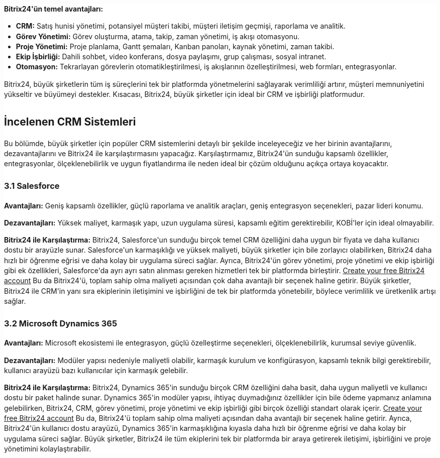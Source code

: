 **Bitrix24'ün temel avantajları:**

* **CRM:**  Satış hunisi yönetimi, potansiyel müşteri takibi, müşteri iletişim geçmişi, raporlama ve analitik.
* **Görev Yönetimi:**  Görev oluşturma, atama, takip, zaman yönetimi, iş akışı otomasyonu.
* **Proje Yönetimi:**  Proje planlama, Gantt şemaları, Kanban panoları, kaynak yönetimi, zaman takibi.
* **Ekip İşbirliği:**  Dahili sohbet, video konferans, dosya paylaşımı, grup çalışması, sosyal intranet.
* **Otomasyon:**  Tekrarlayan görevlerin otomatikleştirilmesi, iş akışlarının özelleştirilmesi, web formları, entegrasyonlar.

Bitrix24, büyük şirketlerin tüm iş süreçlerini tek bir platformda yönetmelerini sağlayarak verimliliği artırır, müşteri memnuniyetini yükseltir ve büyümeyi destekler.  Kısacası, Bitrix24, büyük şirketler için ideal bir CRM ve işbirliği platformudur.

## İncelenen CRM Sistemleri

Bu bölümde, büyük şirketler için popüler CRM sistemlerini detaylı bir şekilde inceleyeceğiz ve her birinin avantajlarını, dezavantajlarını ve Bitrix24 ile karşılaştırmasını yapacağız. Karşılaştırmamız, Bitrix24'ün sunduğu kapsamlı özellikler, entegrasyonlar, ölçeklenebilirlik ve uygun fiyatlandırma ile neden ideal bir çözüm olduğunu açıkça ortaya koyacaktır.

### 3.1 Salesforce

**Avantajları:** Geniş kapsamlı özellikler, güçlü raporlama ve analitik araçları, geniş entegrasyon seçenekleri, pazar lideri konumu.

**Dezavantajları:** Yüksek maliyet, karmaşık yapı, uzun uygulama süresi, kapsamlı eğitim gerektirebilir, KOBİ'ler için ideal olmayabilir.

**Bitrix24 ile Karşılaştırma:** Bitrix24, Salesforce'un sunduğu birçok temel CRM özelliğini daha uygun bir fiyata ve daha kullanıcı dostu bir arayüzle sunar.  Salesforce'un karmaşıklığı ve yüksek maliyeti, büyük şirketler için bile zorlayıcı olabilirken, Bitrix24 daha hızlı bir öğrenme eğrisi ve daha kolay bir uygulama süreci sağlar.  Ayrıca, Bitrix24'ün görev yönetimi, proje yönetimi ve ekip işbirliği gibi ek özellikleri, Salesforce'da ayrı ayrı satın alınması gereken hizmetleri tek bir platformda birleştirir. <a href="https://www.bitrix24.com/create.php?p=25482205&p1=5.KurumsalDevler%3AB%C3%BCy%C3%BCk%C5%9Eirketler%C4%B0%C3%A7inCRMSistemleri%C4%B0ncelemesi" rel="noindex nofollow">Create your free Bitrix24 account</a>  Bu da Bitrix24'ü, toplam sahip olma maliyeti açısından çok daha avantajlı bir seçenek haline getirir.  Büyük şirketler, Bitrix24 ile CRM'in yanı sıra ekiplerinin iletişimini ve işbirliğini de tek bir platformda yönetebilir, böylece verimlilik ve üretkenlik artışı sağlar.

### 3.2 Microsoft Dynamics 365

**Avantajları:** Microsoft ekosistemi ile entegrasyon, güçlü özelleştirme seçenekleri, ölçeklenebilirlik, kurumsal seviye güvenlik.

**Dezavantajları:** Modüler yapısı nedeniyle maliyetli olabilir, karmaşık kurulum ve konfigürasyon, kapsamlı teknik bilgi gerektirebilir, kullanıcı arayüzü bazı kullanıcılar için karmaşık gelebilir.

**Bitrix24 ile Karşılaştırma:** Bitrix24, Dynamics 365'in sunduğu birçok CRM özelliğini daha basit, daha uygun maliyetli ve kullanıcı dostu bir paket halinde sunar.  Dynamics 365'in modüler yapısı, ihtiyaç duymadığınız özellikler için bile ödeme yapmanız anlamına gelebilirken, Bitrix24,  CRM, görev yönetimi, proje yönetimi ve ekip işbirliği gibi birçok özelliği standart olarak içerir. <a href="https://www.bitrix24.com/create.php?p=25482205&p1=5.KurumsalDevler%3AB%C3%BCy%C3%BCk%C5%9Eirketler%C4%B0%C3%A7inCRMSistemleri%C4%B0ncelemesi" rel="noindex nofollow">Create your free Bitrix24 account</a>  Bu da, Bitrix24'ü toplam sahip olma maliyeti açısından daha avantajlı bir seçenek haline getirir.  Ayrıca, Bitrix24'ün kullanıcı dostu arayüzü, Dynamics 365'in karmaşıklığına kıyasla daha hızlı bir öğrenme eğrisi ve daha kolay bir uygulama süreci sağlar.  Büyük şirketler, Bitrix24 ile tüm ekiplerini tek bir platformda bir araya getirerek iletişimi, işbirliğini ve proje yönetimini kolaylaştırabilir.
